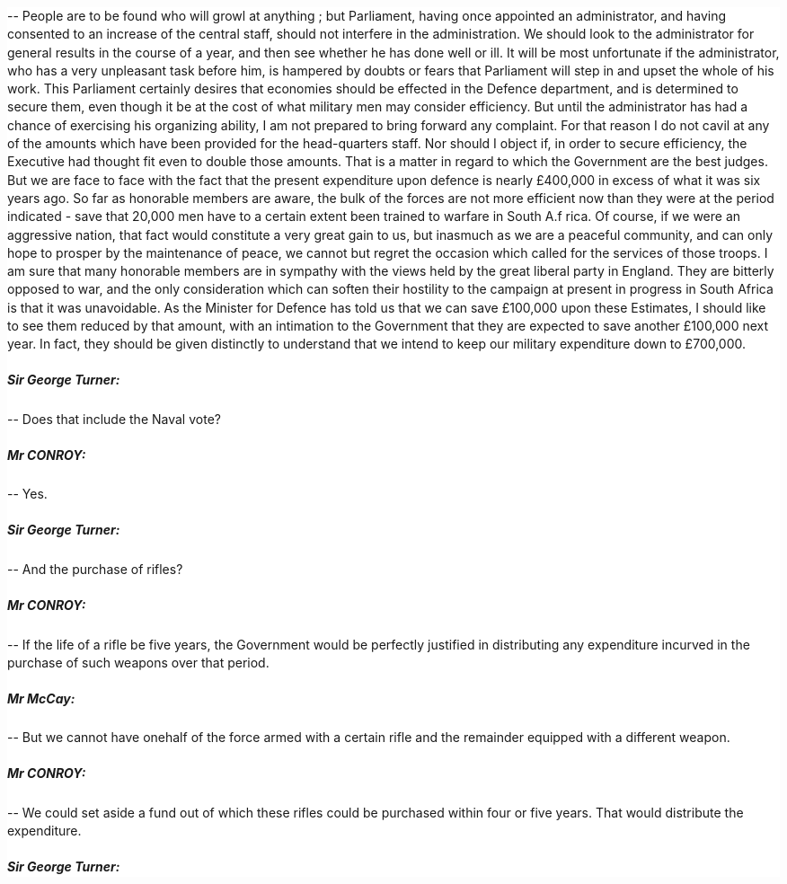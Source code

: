 -- People are to be found who will growl at anything ; but Parliament, having once appointed an administrator, and having consented to an increase of the central staff, should not interfere in the administration. We should look to the administrator for general results in the course of a year, and then see whether he has done well or ill. It will be most unfortunate if the administrator, who has a very unpleasant task before him, is hampered by doubts or fears that Parliament will step in and upset the whole of his work. This Parliament certainly desires that economies should be effected in the Defence department, and is determined to secure them, even though it be at the cost of what military men may consider efficiency. But until the administrator has had a chance of exercising his organizing ability, I am not prepared to bring forward any complaint. For that reason I do not cavil at any of the amounts which have been provided for the head-quarters staff. Nor should I object if, in order to secure efficiency, the Executive had thought fit even to double those amounts. That is a matter in regard to which the Government are the best judges. But we are face to face with the fact that the present expenditure upon defence is nearly £400,000 in excess of what it was six years ago. So far as honorable members are aware, the bulk of the forces are not more efficient now than they were at the period indicated - save that 20,000 men have to a certain extent been trained to warfare in South A.f rica. Of course, if we were an aggressive nation, that fact would constitute a very great gain to us, but inasmuch as we are a peaceful community, and can only hope to prosper by the maintenance of peace, we cannot but regret the occasion which called for the services of those troops. I am sure that many honorable members are in sympathy with the views held by the great liberal party in England. They are bitterly opposed to war, and the only consideration which can soften their hostility to the campaign at present in progress in South Africa is that it was unavoidable. As the Minister for Defence has told us that we can save £100,000 upon these Estimates, I should like to see them reduced by that amount, with an intimation to the Government that they are expected to save another £100,000 next year. In fact, they should be given distinctly to understand that we intend to keep our military expenditure down to £700,000. 

##### Sir George Turner:

-- Does that include the Naval vote? 

##### Mr CONROY:

-- Yes. 

##### Sir George Turner:

-- And the purchase of rifles? 

##### Mr CONROY:

-- If the life of a rifle be five years, the Government would be perfectly justified in distributing any expenditure incurved in the purchase of such weapons over that period. 

##### Mr McCay:

-- But we cannot have onehalf of the force armed with a certain rifle and the remainder equipped with a different weapon. 

##### Mr CONROY:

-- We could set aside a fund out of which these rifles could be purchased within four or five years. That would distribute the expenditure. 

##### Sir George Turner:
